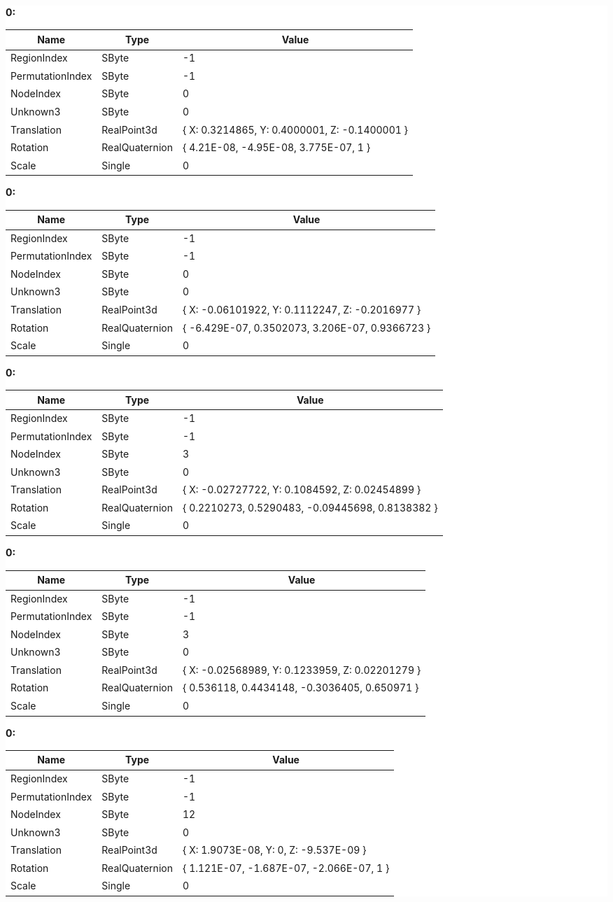 
**0:**

Name	| Type	| Value
---	|---	|---	|
RegionIndex	|SByte	|-1
PermutationIndex	|SByte	|-1
NodeIndex	|SByte	|0
Unknown3	|SByte	|0
Translation	|RealPoint3d	|{ X: 0.3214865, Y: 0.4000001, Z: -0.1400001 }
Rotation	|RealQuaternion	|{ 4.21E-08, -4.95E-08, 3.775E-07, 1 }
Scale	|Single	|0


**0:**

Name	| Type	| Value
---	|---	|---	|
RegionIndex	|SByte	|-1
PermutationIndex	|SByte	|-1
NodeIndex	|SByte	|0
Unknown3	|SByte	|0
Translation	|RealPoint3d	|{ X: -0.06101922, Y: 0.1112247, Z: -0.2016977 }
Rotation	|RealQuaternion	|{ -6.429E-07, 0.3502073, 3.206E-07, 0.9366723 }
Scale	|Single	|0


**0:**

Name	| Type	| Value
---	|---	|---	|
RegionIndex	|SByte	|-1
PermutationIndex	|SByte	|-1
NodeIndex	|SByte	|3
Unknown3	|SByte	|0
Translation	|RealPoint3d	|{ X: -0.02727722, Y: 0.1084592, Z: 0.02454899 }
Rotation	|RealQuaternion	|{ 0.2210273, 0.5290483, -0.09445698, 0.8138382 }
Scale	|Single	|0


**0:**

Name	| Type	| Value
---	|---	|---	|
RegionIndex	|SByte	|-1
PermutationIndex	|SByte	|-1
NodeIndex	|SByte	|3
Unknown3	|SByte	|0
Translation	|RealPoint3d	|{ X: -0.02568989, Y: 0.1233959, Z: 0.02201279 }
Rotation	|RealQuaternion	|{ 0.536118, 0.4434148, -0.3036405, 0.650971 }
Scale	|Single	|0


**0:**

Name	| Type	| Value
---	|---	|---	|
RegionIndex	|SByte	|-1
PermutationIndex	|SByte	|-1
NodeIndex	|SByte	|12
Unknown3	|SByte	|0
Translation	|RealPoint3d	|{ X: 1.9073E-08, Y: 0, Z: -9.537E-09 }
Rotation	|RealQuaternion	|{ 1.121E-07, -1.687E-07, -2.066E-07, 1 }
Scale	|Single	|0
